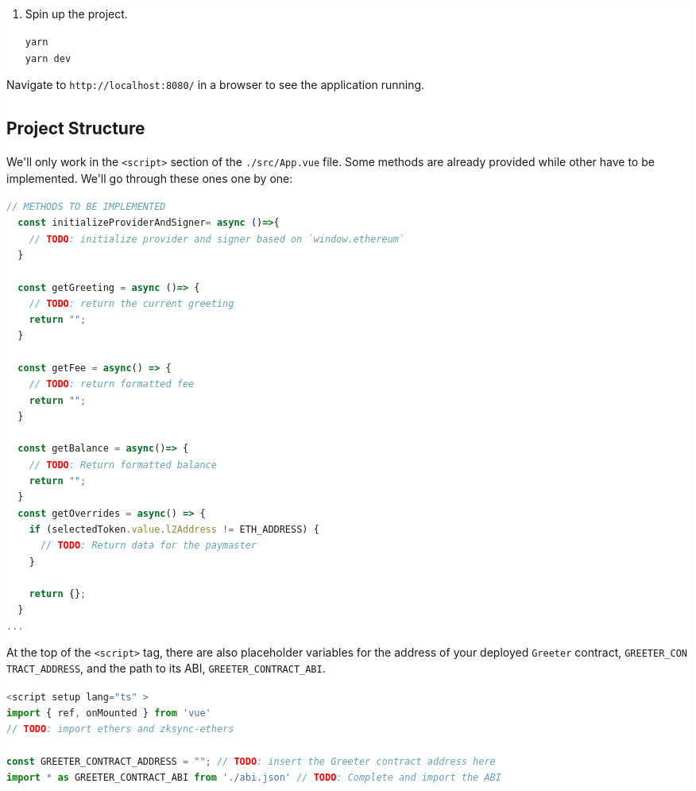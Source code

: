 1. Spin up the project.

    ```bash
    yarn
    yarn dev
    ```

Navigate to `http://localhost:8080/` in a browser to see the application running.

## Project Structure

We'll only work in the `<script>` section of the `./src/App.vue` file.
Some methods are already provided while other have to be implemented.
We'll go through these ones one by one:

```javascript [src/App.vue]
// METHODS TO BE IMPLEMENTED
  const initializeProviderAndSigner= async ()=>{
    // TODO: initialize provider and signer based on `window.ethereum`
  }

  const getGreeting = async ()=> {
    // TODO: return the current greeting
    return "";
  }

  const getFee = async() => {
    // TODO: return formatted fee
    return "";
  }

  const getBalance = async()=> {
    // TODO: Return formatted balance
    return "";
  }
  const getOverrides = async() => {
    if (selectedToken.value.l2Address != ETH_ADDRESS) {
      // TODO: Return data for the paymaster
    }

    return {};
  }
...
```

At the top of the `<script>` tag, there are also placeholder variables for the address of your deployed `Greeter` contract,
`GREETER_CONTRACT_ADDRESS`, and the path to its ABI, `GREETER_CONTRACT_ABI`.

```ts [src/App.vue]
<script setup lang="ts" >
import { ref, onMounted } from 'vue'
// TODO: import ethers and zksync-ethers

const GREETER_CONTRACT_ADDRESS = ""; // TODO: insert the Greeter contract address here
import * as GREETER_CONTRACT_ABI from './abi.json' // TODO: Complete and import the ABI
```
